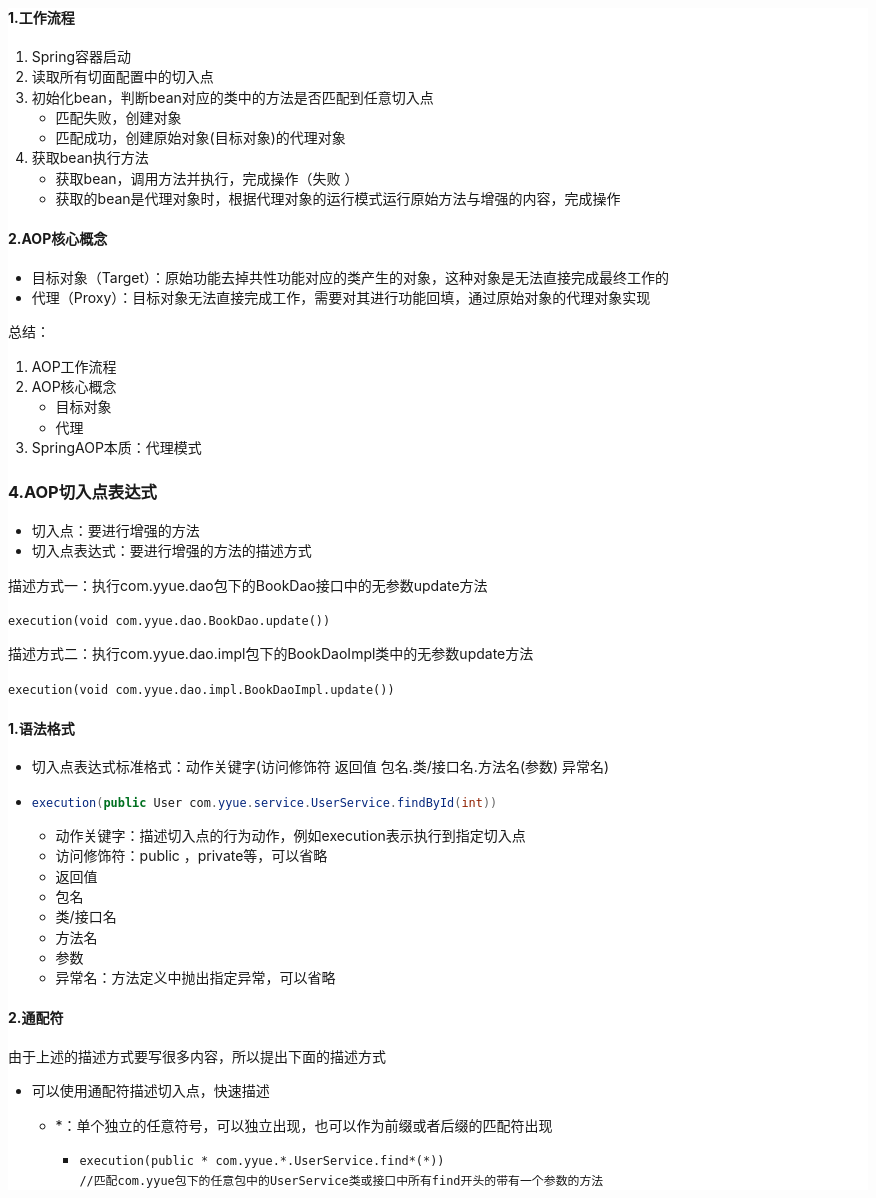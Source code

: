 #### 1.工作流程

1. Spring容器启动
2. 读取所有切面配置中的切入点
3. 初始化bean，判断bean对应的类中的方法是否匹配到任意切入点
   - 匹配失败，创建对象
   - 匹配成功，创建原始对象(目标对象)的代理对象
4. 获取bean执行方法
   - 获取bean，调用方法并执行，完成操作（失败 ）
   - 获取的bean是代理对象时，根据代理对象的运行模式运行原始方法与增强的内容，完成操作

#### 2.AOP核心概念

- 目标对象（Target）：原始功能去掉共性功能对应的类产生的对象，这种对象是无法直接完成最终工作的
- 代理（Proxy）：目标对象无法直接完成工作，需要对其进行功能回填，通过原始对象的代理对象实现

总结：

1. AOP工作流程
2. AOP核心概念
   - 目标对象
   - 代理
3. SpringAOP本质：代理模式

### 4.AOP切入点表达式

- 切入点：要进行增强的方法
- 切入点表达式：要进行增强的方法的描述方式

描述方式一：执行com.yyue.dao包下的BookDao接口中的无参数update方法

```
execution(void com.yyue.dao.BookDao.update())
```

描述方式二：执行com.yyue.dao.impl包下的BookDaoImpl类中的无参数update方法

```
execution(void com.yyue.dao.impl.BookDaoImpl.update())
```

#### 1.**语法格式**

- 切入点表达式标准格式：动作关键字(访问修饰符	返回值	包名.类/接口名.方法名(参数)	异常名)

- ```java
  execution(public User com.yyue.service.UserService.findById(int))
  ```

  - 动作关键字：描述切入点的行为动作，例如execution表示执行到指定切入点
  - 访问修饰符：public ，private等，可以省略
  - 返回值
  - 包名
  - 类/接口名
  - 方法名
  - 参数
  - 异常名：方法定义中抛出指定异常，可以省略

#### **2.通配符**

由于上述的描述方式要写很多内容，所以提出下面的描述方式

- 可以使用通配符描述切入点，快速描述

  - ​    *：单个独立的任意符号，可以独立出现，也可以作为前缀或者后缀的匹配符出现

    - ```
      execution(public * com.yyue.*.UserService.find*(*))
      //匹配com.yyue包下的任意包中的UserService类或接口中所有find开头的带有一个参数的方法
  ```